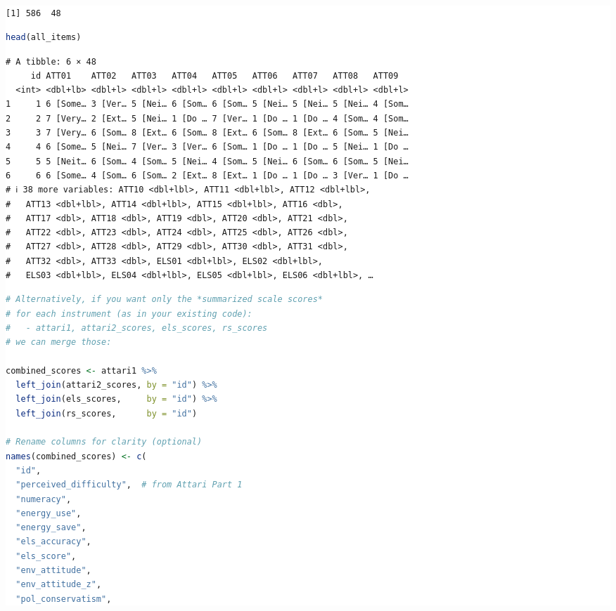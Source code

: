     [1] 586  48

``` r
head(all_items)
```

    # A tibble: 6 × 48
         id ATT01    ATT02   ATT03   ATT04   ATT05   ATT06   ATT07   ATT08   ATT09  
      <int> <dbl+lb> <dbl+l> <dbl+l> <dbl+l> <dbl+l> <dbl+l> <dbl+l> <dbl+l> <dbl+l>
    1     1 6 [Some… 3 [Ver… 5 [Nei… 6 [Som… 6 [Som… 5 [Nei… 5 [Nei… 5 [Nei… 4 [Som…
    2     2 7 [Very… 2 [Ext… 5 [Nei… 1 [Do … 7 [Ver… 1 [Do … 1 [Do … 4 [Som… 4 [Som…
    3     3 7 [Very… 6 [Som… 8 [Ext… 6 [Som… 8 [Ext… 6 [Som… 8 [Ext… 6 [Som… 5 [Nei…
    4     4 6 [Some… 5 [Nei… 7 [Ver… 3 [Ver… 6 [Som… 1 [Do … 1 [Do … 5 [Nei… 1 [Do …
    5     5 5 [Neit… 6 [Som… 4 [Som… 5 [Nei… 4 [Som… 5 [Nei… 6 [Som… 6 [Som… 5 [Nei…
    6     6 6 [Some… 4 [Som… 6 [Som… 2 [Ext… 8 [Ext… 1 [Do … 1 [Do … 3 [Ver… 1 [Do …
    # ℹ 38 more variables: ATT10 <dbl+lbl>, ATT11 <dbl+lbl>, ATT12 <dbl+lbl>,
    #   ATT13 <dbl+lbl>, ATT14 <dbl+lbl>, ATT15 <dbl+lbl>, ATT16 <dbl>,
    #   ATT17 <dbl>, ATT18 <dbl>, ATT19 <dbl>, ATT20 <dbl>, ATT21 <dbl>,
    #   ATT22 <dbl>, ATT23 <dbl>, ATT24 <dbl>, ATT25 <dbl>, ATT26 <dbl>,
    #   ATT27 <dbl>, ATT28 <dbl>, ATT29 <dbl>, ATT30 <dbl>, ATT31 <dbl>,
    #   ATT32 <dbl>, ATT33 <dbl>, ELS01 <dbl+lbl>, ELS02 <dbl+lbl>,
    #   ELS03 <dbl+lbl>, ELS04 <dbl+lbl>, ELS05 <dbl+lbl>, ELS06 <dbl+lbl>, …

``` r
# Alternatively, if you want only the *summarized scale scores* 
# for each instrument (as in your existing code):
#   - attari1, attari2_scores, els_scores, rs_scores 
# we can merge those:

combined_scores <- attari1 %>%
  left_join(attari2_scores, by = "id") %>%
  left_join(els_scores,     by = "id") %>%
  left_join(rs_scores,      by = "id")

# Rename columns for clarity (optional)
names(combined_scores) <- c(
  "id", 
  "perceived_difficulty",  # from Attari Part 1
  "numeracy",
  "energy_use",
  "energy_save",
  "els_accuracy",
  "els_score",
  "env_attitude",
  "env_attitude_z",
  "pol_conservatism",
```